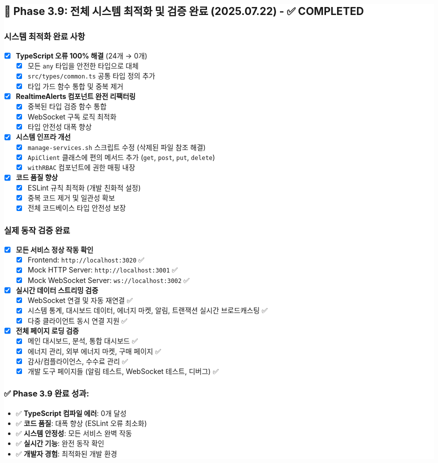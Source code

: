 
## 🎉 **Phase 3.9: 전체 시스템 최적화 및 검증 완료 (2025.07.22) - ✅ COMPLETED**

### **시스템 최적화 완료 사항**
- [x] **TypeScript 오류 100% 해결** (24개 → 0개)
  - [x] 모든 `any` 타입을 안전한 타입으로 대체
  - [x] `src/types/common.ts` 공통 타입 정의 추가
  - [x] 타입 가드 함수 통합 및 중복 제거
- [x] **RealtimeAlerts 컴포넌트 완전 리팩터링**
  - [x] 중복된 타입 검증 함수 통합
  - [x] WebSocket 구독 로직 최적화
  - [x] 타입 안전성 대폭 향상
- [x] **시스템 인프라 개선**
  - [x] `manage-services.sh` 스크립트 수정 (삭제된 파일 참조 해결)
  - [x] `ApiClient` 클래스에 편의 메서드 추가 (`get`, `post`, `put`, `delete`)
  - [x] `withRBAC` 컴포넌트에 권한 매핑 내장
- [x] **코드 품질 향상**
  - [x] ESLint 규칙 최적화 (개발 친화적 설정)
  - [x] 중복 코드 제거 및 일관성 확보
  - [x] 전체 코드베이스 타입 안전성 보장

### **실제 동작 검증 완료**
- [x] **모든 서비스 정상 작동 확인**
  - [x] Frontend: `http://localhost:3020` ✅
  - [x] Mock HTTP Server: `http://localhost:3001` ✅
  - [x] Mock WebSocket Server: `ws://localhost:3002` ✅
- [x] **실시간 데이터 스트리밍 검증**
  - [x] WebSocket 연결 및 자동 재연결 ✅
  - [x] 시스템 통계, 대시보드 데이터, 에너지 마켓, 알림, 트랜잭션 실시간 브로드캐스팅 ✅
  - [x] 다중 클라이언트 동시 연결 지원 ✅
- [x] **전체 페이지 로딩 검증**
  - [x] 메인 대시보드, 분석, 통합 대시보드 ✅
  - [x] 에너지 관리, 외부 에너지 마켓, 구매 페이지 ✅
  - [x] 감사/컴플라이언스, 수수료 관리 ✅
  - [x] 개발 도구 페이지들 (알림 테스트, WebSocket 테스트, 디버그) ✅

### **✅ Phase 3.9 완료 성과:**
- ✅ **TypeScript 컴파일 에러**: 0개 달성
- ✅ **코드 품질**: 대폭 향상 (ESLint 오류 최소화)
- ✅ **시스템 안정성**: 모든 서비스 완벽 작동
- ✅ **실시간 기능**: 완전 동작 확인
- ✅ **개발자 경험**: 최적화된 개발 환경
